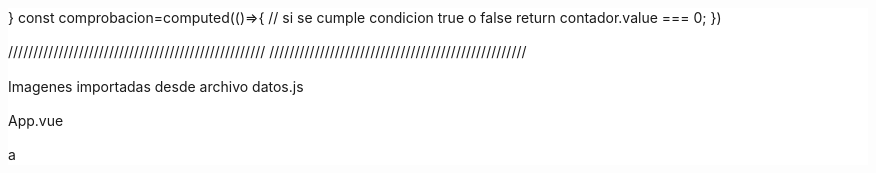 }
const comprobacion=computed(()=>{
  // si se cumple condicion true o false
  return contador.value === 0;
})
</script>

<style scoped>
span {
  /* cero arriba abajo y 5 derecha izquierda */
  padding: 0 5px;
}

.rojo {
  color: red;
}

.verde {
  color: green;
}

.azul {
  color: blue;
}
</style>



///////////////////////////////////////////////////
///////////////////////////////////////////////////

Imagenes importadas desde archivo datos.js

App.vue

<template>

  


  
  

  
  

  
  <button @click="decremento">-</button>
  <span :class="miColor">{{ contador }}</span>
  <button @click="incremento">+</button>
  <div v-if="contador < 0">Escribe una cantidad mayor de 0</div>
  <div v-else-if="contador >= 5">Escribe una Cantidad menor que 5</div>
  <div v-show="comprobacion">No esta permitido el numero 0</div>
  <img :src="imagen1" alt="">
  <img :src="imagen2" alt="">
  <img :src="imagen3" alt="">
  <img :src="imagen4" alt="">
  
</template>
a
